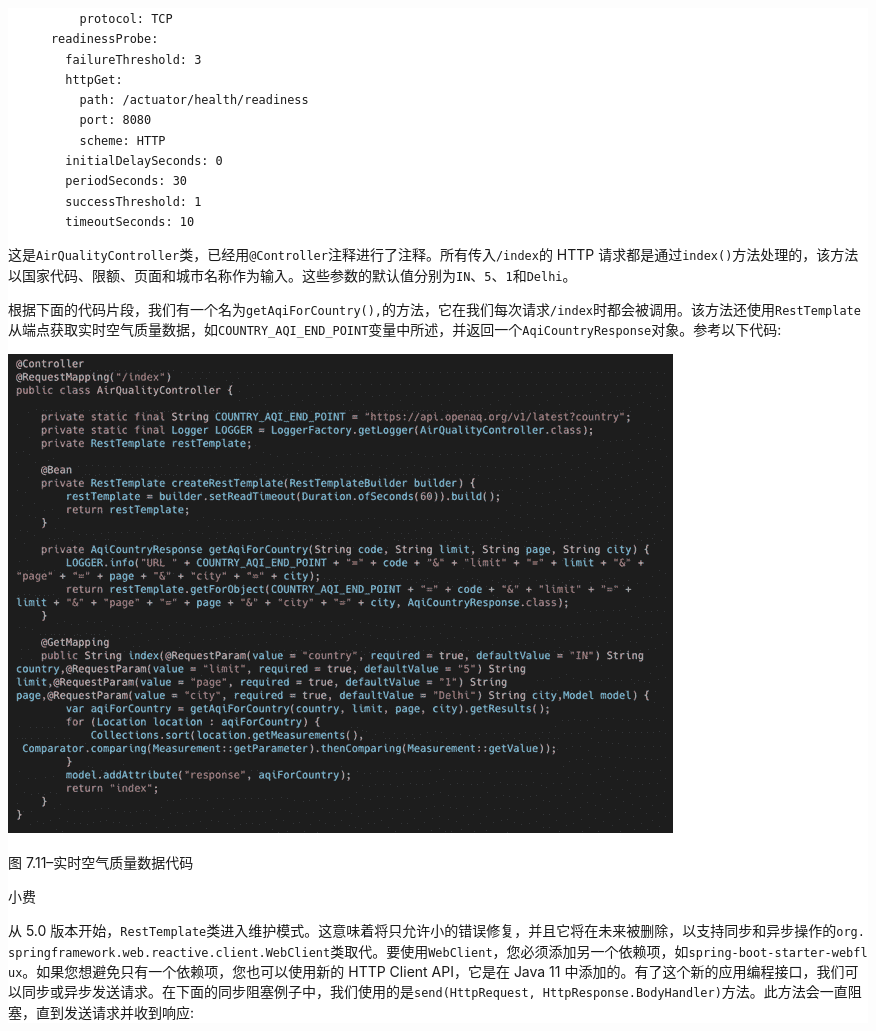 ```
          protocol: TCP
      readinessProbe:
        failureThreshold: 3
        httpGet:
          path: /actuator/health/readiness
          port: 8080
          scheme: HTTP
        initialDelaySeconds: 0
        periodSeconds: 30
        successThreshold: 1
        timeoutSeconds: 10
```

这是`AirQualityController`类，已经用`@Controller`注释进行了注释。所有传入`/index`的 HTTP 请求都是通过`index()`方法处理的，该方法以国家代码、限额、页面和城市名称作为输入。这些参数的默认值分别为`IN`、`5`、`1`和`Delhi`。

根据下面的代码片段，我们有一个名为`getAqiForCountry(),`的方法，它在我们每次请求`/index`时都会被调用。该方法还使用`RestTemplate`从端点获取实时空气质量数据，如`COUNTRY_AQI_END_POINT`变量中所述，并返回一个`AqiCountryResponse`对象。参考以下代码:

![Figure 7.11 – Code for real-time air quality data ](img/Figure_7.11_B17385.jpg)

图 7.11–实时空气质量数据代码

小费

从 5.0 版本开始，`RestTemplate`类进入维护模式。这意味着将只允许小的错误修复，并且它将在未来被删除，以支持同步和异步操作的`org.springframework.web.reactive.client.WebClient`类取代。要使用`WebClient`，您必须添加另一个依赖项，如`spring-boot-starter-webflux`。如果您想避免只有一个依赖项，您也可以使用新的 HTTP Client API，它是在 Java 11 中添加的。有了这个新的应用编程接口，我们可以同步或异步发送请求。在下面的同步阻塞例子中，我们使用的是`send(HttpRequest, HttpResponse.BodyHandler)`方法。此方法会一直阻塞，直到发送请求并收到响应:
